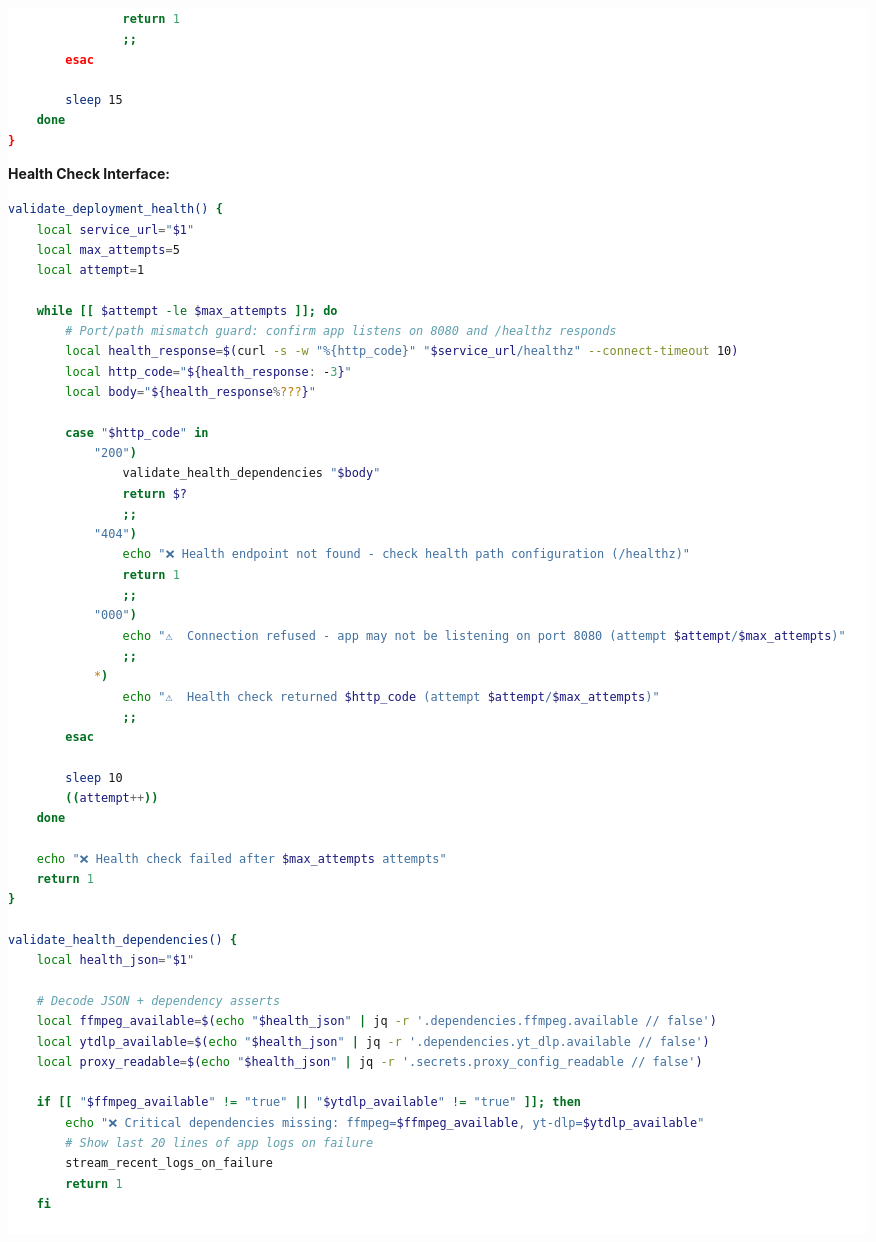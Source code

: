 ```bash
                return 1
                ;;
        esac
        
        sleep 15
    done
}
```

**Health Check Interface:**
```bash
validate_deployment_health() {
    local service_url="$1"
    local max_attempts=5
    local attempt=1
    
    while [[ $attempt -le $max_attempts ]]; do
        # Port/path mismatch guard: confirm app listens on 8080 and /healthz responds
        local health_response=$(curl -s -w "%{http_code}" "$service_url/healthz" --connect-timeout 10)
        local http_code="${health_response: -3}"
        local body="${health_response%???}"
        
        case "$http_code" in
            "200")
                validate_health_dependencies "$body"
                return $?
                ;;
            "404")
                echo "❌ Health endpoint not found - check health path configuration (/healthz)"
                return 1
                ;;
            "000")
                echo "⚠️  Connection refused - app may not be listening on port 8080 (attempt $attempt/$max_attempts)"
                ;;
            *)
                echo "⚠️  Health check returned $http_code (attempt $attempt/$max_attempts)"
                ;;
        esac
        
        sleep 10
        ((attempt++))
    done
    
    echo "❌ Health check failed after $max_attempts attempts"
    return 1
}

validate_health_dependencies() {
    local health_json="$1"
    
    # Decode JSON + dependency asserts
    local ffmpeg_available=$(echo "$health_json" | jq -r '.dependencies.ffmpeg.available // false')
    local ytdlp_available=$(echo "$health_json" | jq -r '.dependencies.yt_dlp.available // false')
    local proxy_readable=$(echo "$health_json" | jq -r '.secrets.proxy_config_readable // false')
    
    if [[ "$ffmpeg_available" != "true" || "$ytdlp_available" != "true" ]]; then
        echo "❌ Critical dependencies missing: ffmpeg=$ffmpeg_available, yt-dlp=$ytdlp_available"
        # Show last 20 lines of app logs on failure
        stream_recent_logs_on_failure
        return 1
    fi
    
```